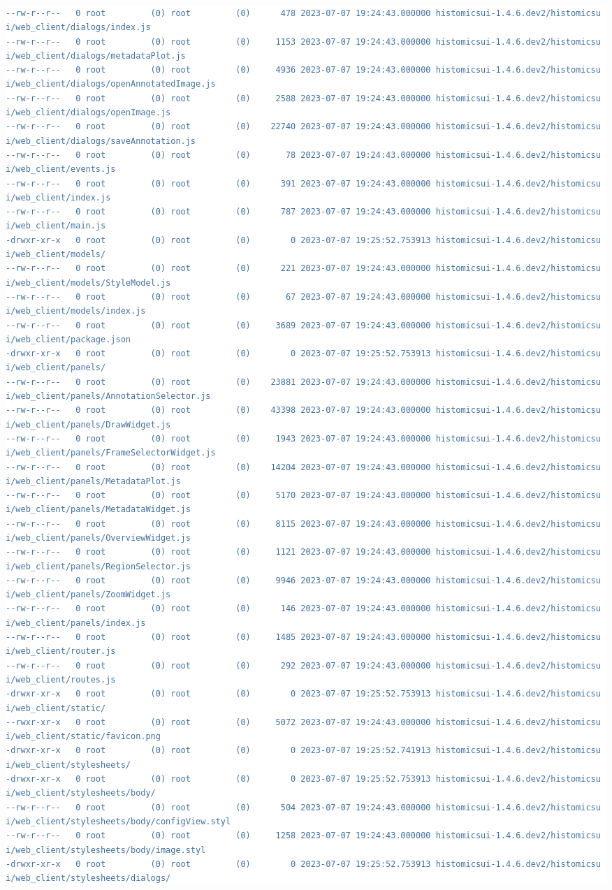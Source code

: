 ```diff
--rw-r--r--   0 root         (0) root         (0)      478 2023-07-07 19:24:43.000000 histomicsui-1.4.6.dev2/histomicsui/web_client/dialogs/index.js
--rw-r--r--   0 root         (0) root         (0)     1153 2023-07-07 19:24:43.000000 histomicsui-1.4.6.dev2/histomicsui/web_client/dialogs/metadataPlot.js
--rw-r--r--   0 root         (0) root         (0)     4936 2023-07-07 19:24:43.000000 histomicsui-1.4.6.dev2/histomicsui/web_client/dialogs/openAnnotatedImage.js
--rw-r--r--   0 root         (0) root         (0)     2588 2023-07-07 19:24:43.000000 histomicsui-1.4.6.dev2/histomicsui/web_client/dialogs/openImage.js
--rw-r--r--   0 root         (0) root         (0)    22740 2023-07-07 19:24:43.000000 histomicsui-1.4.6.dev2/histomicsui/web_client/dialogs/saveAnnotation.js
--rw-r--r--   0 root         (0) root         (0)       78 2023-07-07 19:24:43.000000 histomicsui-1.4.6.dev2/histomicsui/web_client/events.js
--rw-r--r--   0 root         (0) root         (0)      391 2023-07-07 19:24:43.000000 histomicsui-1.4.6.dev2/histomicsui/web_client/index.js
--rw-r--r--   0 root         (0) root         (0)      787 2023-07-07 19:24:43.000000 histomicsui-1.4.6.dev2/histomicsui/web_client/main.js
-drwxr-xr-x   0 root         (0) root         (0)        0 2023-07-07 19:25:52.753913 histomicsui-1.4.6.dev2/histomicsui/web_client/models/
--rw-r--r--   0 root         (0) root         (0)      221 2023-07-07 19:24:43.000000 histomicsui-1.4.6.dev2/histomicsui/web_client/models/StyleModel.js
--rw-r--r--   0 root         (0) root         (0)       67 2023-07-07 19:24:43.000000 histomicsui-1.4.6.dev2/histomicsui/web_client/models/index.js
--rw-r--r--   0 root         (0) root         (0)     3689 2023-07-07 19:24:43.000000 histomicsui-1.4.6.dev2/histomicsui/web_client/package.json
-drwxr-xr-x   0 root         (0) root         (0)        0 2023-07-07 19:25:52.753913 histomicsui-1.4.6.dev2/histomicsui/web_client/panels/
--rw-r--r--   0 root         (0) root         (0)    23881 2023-07-07 19:24:43.000000 histomicsui-1.4.6.dev2/histomicsui/web_client/panels/AnnotationSelector.js
--rw-r--r--   0 root         (0) root         (0)    43398 2023-07-07 19:24:43.000000 histomicsui-1.4.6.dev2/histomicsui/web_client/panels/DrawWidget.js
--rw-r--r--   0 root         (0) root         (0)     1943 2023-07-07 19:24:43.000000 histomicsui-1.4.6.dev2/histomicsui/web_client/panels/FrameSelectorWidget.js
--rw-r--r--   0 root         (0) root         (0)    14204 2023-07-07 19:24:43.000000 histomicsui-1.4.6.dev2/histomicsui/web_client/panels/MetadataPlot.js
--rw-r--r--   0 root         (0) root         (0)     5170 2023-07-07 19:24:43.000000 histomicsui-1.4.6.dev2/histomicsui/web_client/panels/MetadataWidget.js
--rw-r--r--   0 root         (0) root         (0)     8115 2023-07-07 19:24:43.000000 histomicsui-1.4.6.dev2/histomicsui/web_client/panels/OverviewWidget.js
--rw-r--r--   0 root         (0) root         (0)     1121 2023-07-07 19:24:43.000000 histomicsui-1.4.6.dev2/histomicsui/web_client/panels/RegionSelector.js
--rw-r--r--   0 root         (0) root         (0)     9946 2023-07-07 19:24:43.000000 histomicsui-1.4.6.dev2/histomicsui/web_client/panels/ZoomWidget.js
--rw-r--r--   0 root         (0) root         (0)      146 2023-07-07 19:24:43.000000 histomicsui-1.4.6.dev2/histomicsui/web_client/panels/index.js
--rw-r--r--   0 root         (0) root         (0)     1485 2023-07-07 19:24:43.000000 histomicsui-1.4.6.dev2/histomicsui/web_client/router.js
--rw-r--r--   0 root         (0) root         (0)      292 2023-07-07 19:24:43.000000 histomicsui-1.4.6.dev2/histomicsui/web_client/routes.js
-drwxr-xr-x   0 root         (0) root         (0)        0 2023-07-07 19:25:52.753913 histomicsui-1.4.6.dev2/histomicsui/web_client/static/
--rwxr-xr-x   0 root         (0) root         (0)     5072 2023-07-07 19:24:43.000000 histomicsui-1.4.6.dev2/histomicsui/web_client/static/favicon.png
-drwxr-xr-x   0 root         (0) root         (0)        0 2023-07-07 19:25:52.741913 histomicsui-1.4.6.dev2/histomicsui/web_client/stylesheets/
-drwxr-xr-x   0 root         (0) root         (0)        0 2023-07-07 19:25:52.753913 histomicsui-1.4.6.dev2/histomicsui/web_client/stylesheets/body/
--rw-r--r--   0 root         (0) root         (0)      504 2023-07-07 19:24:43.000000 histomicsui-1.4.6.dev2/histomicsui/web_client/stylesheets/body/configView.styl
--rw-r--r--   0 root         (0) root         (0)     1258 2023-07-07 19:24:43.000000 histomicsui-1.4.6.dev2/histomicsui/web_client/stylesheets/body/image.styl
-drwxr-xr-x   0 root         (0) root         (0)        0 2023-07-07 19:25:52.753913 histomicsui-1.4.6.dev2/histomicsui/web_client/stylesheets/dialogs/
```